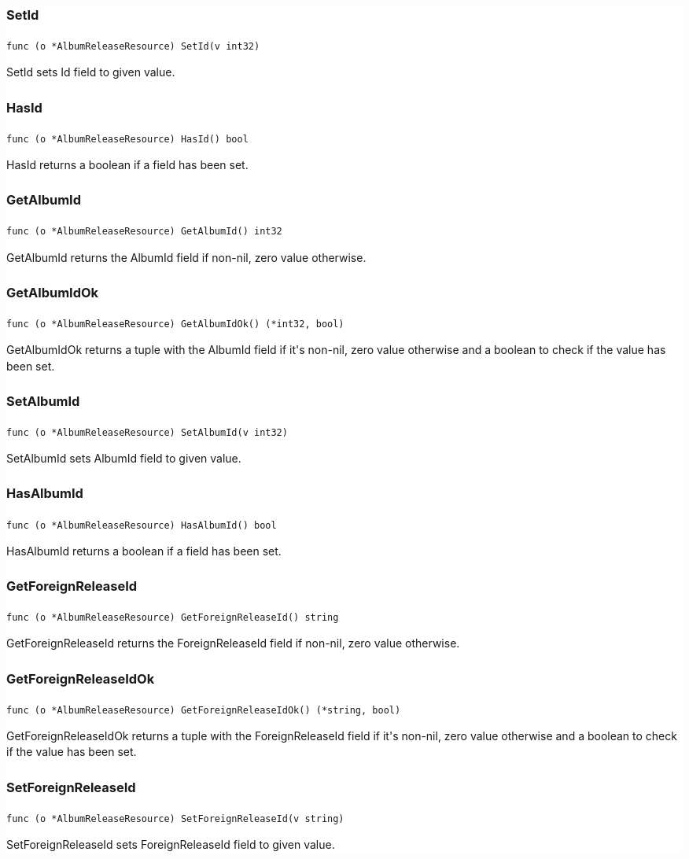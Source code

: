 ### SetId

`func (o *AlbumReleaseResource) SetId(v int32)`

SetId sets Id field to given value.

### HasId

`func (o *AlbumReleaseResource) HasId() bool`

HasId returns a boolean if a field has been set.

### GetAlbumId

`func (o *AlbumReleaseResource) GetAlbumId() int32`

GetAlbumId returns the AlbumId field if non-nil, zero value otherwise.

### GetAlbumIdOk

`func (o *AlbumReleaseResource) GetAlbumIdOk() (*int32, bool)`

GetAlbumIdOk returns a tuple with the AlbumId field if it's non-nil, zero value otherwise
and a boolean to check if the value has been set.

### SetAlbumId

`func (o *AlbumReleaseResource) SetAlbumId(v int32)`

SetAlbumId sets AlbumId field to given value.

### HasAlbumId

`func (o *AlbumReleaseResource) HasAlbumId() bool`

HasAlbumId returns a boolean if a field has been set.

### GetForeignReleaseId

`func (o *AlbumReleaseResource) GetForeignReleaseId() string`

GetForeignReleaseId returns the ForeignReleaseId field if non-nil, zero value otherwise.

### GetForeignReleaseIdOk

`func (o *AlbumReleaseResource) GetForeignReleaseIdOk() (*string, bool)`

GetForeignReleaseIdOk returns a tuple with the ForeignReleaseId field if it's non-nil, zero value otherwise
and a boolean to check if the value has been set.

### SetForeignReleaseId

`func (o *AlbumReleaseResource) SetForeignReleaseId(v string)`

SetForeignReleaseId sets ForeignReleaseId field to given value.
